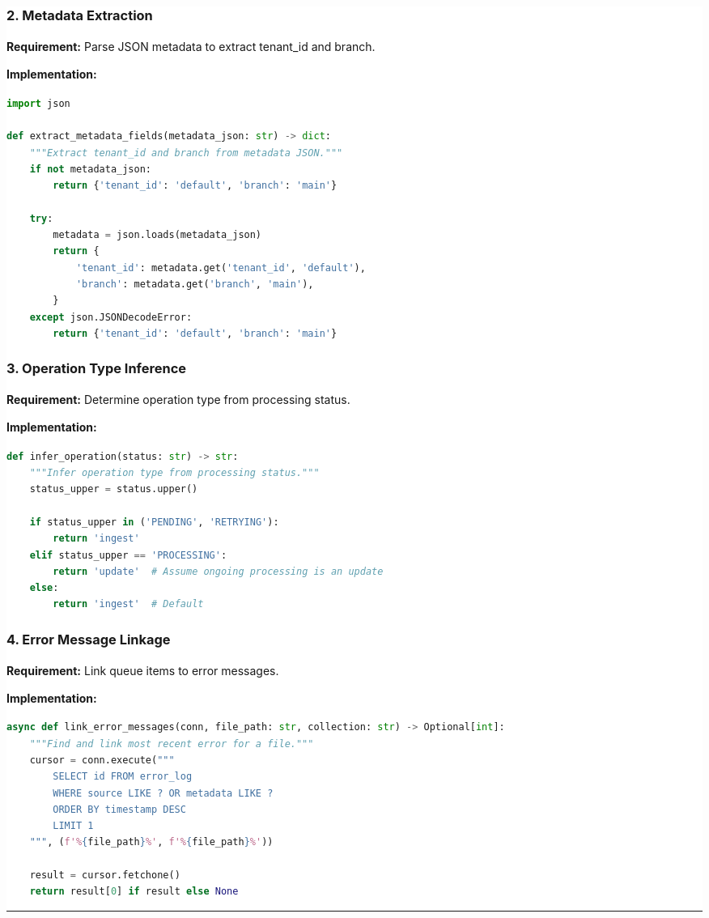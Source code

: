 ### 2. Metadata Extraction

**Requirement:** Parse JSON metadata to extract tenant_id and branch.

**Implementation:**
```python
import json

def extract_metadata_fields(metadata_json: str) -> dict:
    """Extract tenant_id and branch from metadata JSON."""
    if not metadata_json:
        return {'tenant_id': 'default', 'branch': 'main'}

    try:
        metadata = json.loads(metadata_json)
        return {
            'tenant_id': metadata.get('tenant_id', 'default'),
            'branch': metadata.get('branch', 'main'),
        }
    except json.JSONDecodeError:
        return {'tenant_id': 'default', 'branch': 'main'}
```

### 3. Operation Type Inference

**Requirement:** Determine operation type from processing status.

**Implementation:**
```python
def infer_operation(status: str) -> str:
    """Infer operation type from processing status."""
    status_upper = status.upper()

    if status_upper in ('PENDING', 'RETRYING'):
        return 'ingest'
    elif status_upper == 'PROCESSING':
        return 'update'  # Assume ongoing processing is an update
    else:
        return 'ingest'  # Default
```

### 4. Error Message Linkage

**Requirement:** Link queue items to error messages.

**Implementation:**
```python
async def link_error_messages(conn, file_path: str, collection: str) -> Optional[int]:
    """Find and link most recent error for a file."""
    cursor = conn.execute("""
        SELECT id FROM error_log
        WHERE source LIKE ? OR metadata LIKE ?
        ORDER BY timestamp DESC
        LIMIT 1
    """, (f'%{file_path}%', f'%{file_path}%'))

    result = cursor.fetchone()
    return result[0] if result else None
```

---